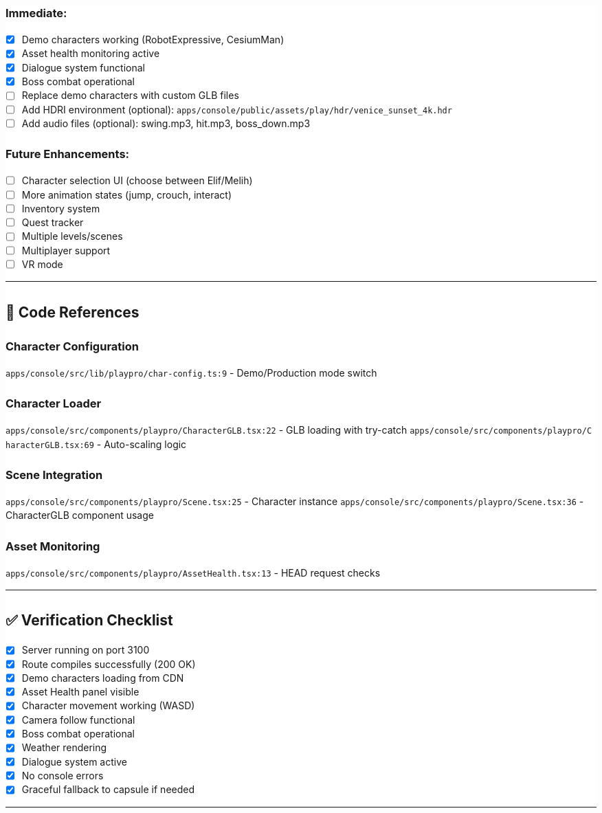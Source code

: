 ### Immediate:
- [x] Demo characters working (RobotExpressive, CesiumMan)
- [x] Asset health monitoring active
- [x] Dialogue system functional
- [x] Boss combat operational
- [ ] Replace demo characters with custom GLB files
- [ ] Add HDRI environment (optional): `apps/console/public/assets/play/hdr/venice_sunset_4k.hdr`
- [ ] Add audio files (optional): swing.mp3, hit.mp3, boss_down.mp3

### Future Enhancements:
- [ ] Character selection UI (choose between Elif/Melih)
- [ ] More animation states (jump, crouch, interact)
- [ ] Inventory system
- [ ] Quest tracker
- [ ] Multiple levels/scenes
- [ ] Multiplayer support
- [ ] VR mode

---

## 📝 Code References

### Character Configuration
`apps/console/src/lib/playpro/char-config.ts:9` - Demo/Production mode switch

### Character Loader
`apps/console/src/components/playpro/CharacterGLB.tsx:22` - GLB loading with try-catch
`apps/console/src/components/playpro/CharacterGLB.tsx:69` - Auto-scaling logic

### Scene Integration
`apps/console/src/components/playpro/Scene.tsx:25` - Character instance
`apps/console/src/components/playpro/Scene.tsx:36` - CharacterGLB component usage

### Asset Monitoring
`apps/console/src/components/playpro/AssetHealth.tsx:13` - HEAD request checks

---

## ✅ Verification Checklist

- [x] Server running on port 3100
- [x] Route compiles successfully (200 OK)
- [x] Demo characters loading from CDN
- [x] Asset Health panel visible
- [x] Character movement working (WASD)
- [x] Camera follow functional
- [x] Boss combat operational
- [x] Weather rendering
- [x] Dialogue system active
- [x] No console errors
- [x] Graceful fallback to capsule if needed

---
